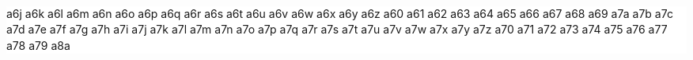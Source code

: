 a6j
a6k
a6l
a6m
a6n
a6o
a6p
a6q
a6r
a6s
a6t
a6u
a6v
a6w
a6x
a6y
a6z
a60
a61
a62
a63
a64
a65
a66
a67
a68
a69
a7a
a7b
a7c
a7d
a7e
a7f
a7g
a7h
a7i
a7j
a7k
a7l
a7m
a7n
a7o
a7p
a7q
a7r
a7s
a7t
a7u
a7v
a7w
a7x
a7y
a7z
a70
a71
a72
a73
a74
a75
a76
a77
a78
a79
a8a